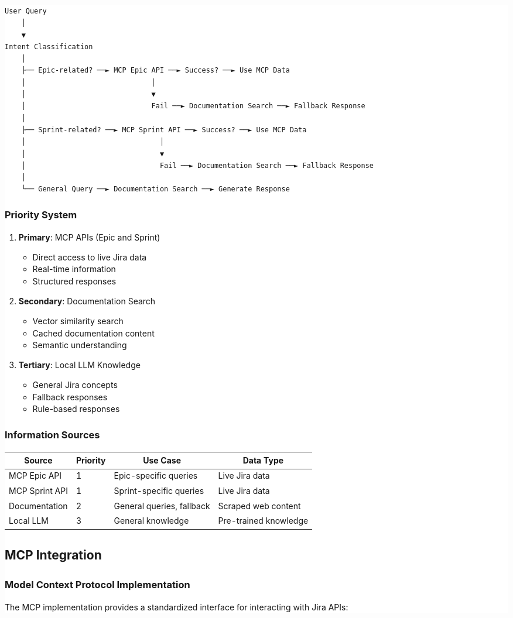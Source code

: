 ```
User Query
    │
    ▼
Intent Classification
    │
    ├── Epic-related? ──► MCP Epic API ──► Success? ──► Use MCP Data
    │                              │
    │                              ▼
    │                              Fail ──► Documentation Search ──► Fallback Response
    │
    ├── Sprint-related? ──► MCP Sprint API ──► Success? ──► Use MCP Data
    │                                │
    │                                ▼
    │                                Fail ──► Documentation Search ──► Fallback Response
    │
    └── General Query ──► Documentation Search ──► Generate Response
```

### Priority System

1. **Primary**: MCP APIs (Epic and Sprint)
   - Direct access to live Jira data
   - Real-time information
   - Structured responses

2. **Secondary**: Documentation Search
   - Vector similarity search
   - Cached documentation content
   - Semantic understanding

3. **Tertiary**: Local LLM Knowledge
   - General Jira concepts
   - Fallback responses
   - Rule-based responses

### Information Sources

| Source | Priority | Use Case | Data Type |
|--------|----------|----------|-----------|
| MCP Epic API | 1 | Epic-specific queries | Live Jira data |
| MCP Sprint API | 1 | Sprint-specific queries | Live Jira data |
| Documentation | 2 | General queries, fallback | Scraped web content |
| Local LLM | 3 | General knowledge | Pre-trained knowledge |

## MCP Integration

### Model Context Protocol Implementation

The MCP implementation provides a standardized interface for interacting with Jira APIs:
